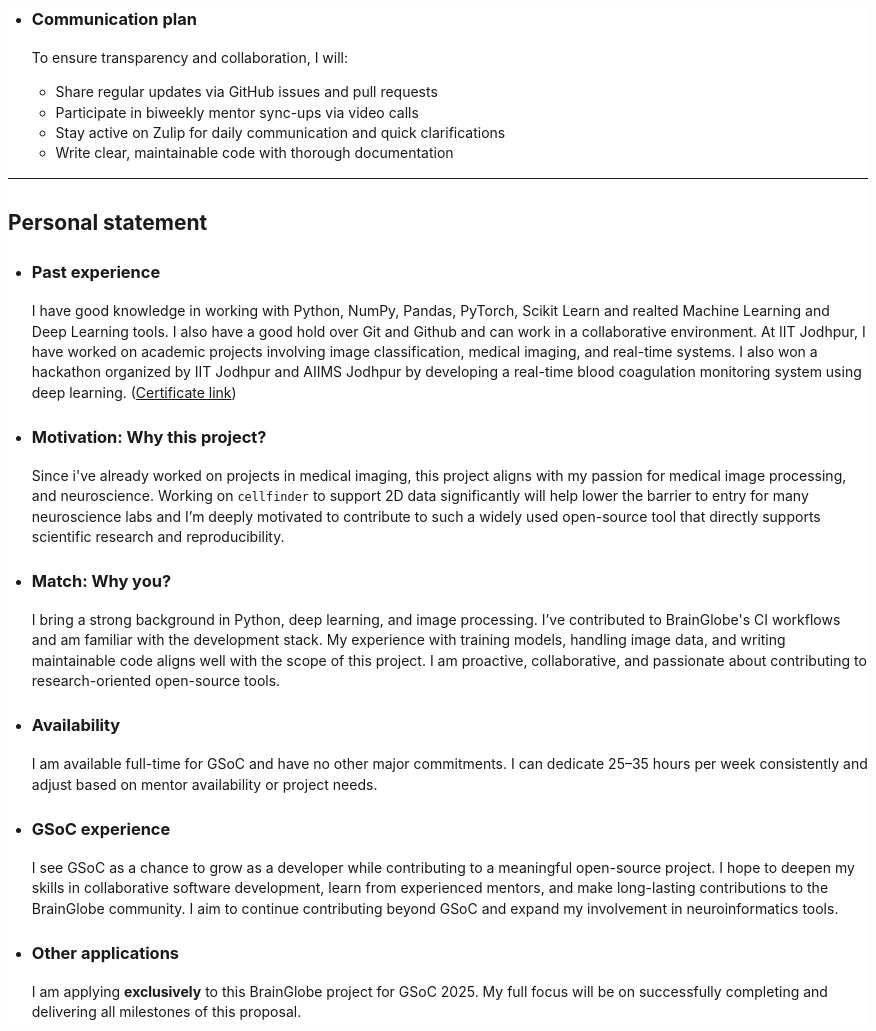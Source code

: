 - ### Communication plan

  To ensure transparency and collaboration, I will:
  
  - Share regular updates via GitHub issues and pull requests
  - Participate in biweekly mentor sync-ups via video calls
  - Stay active on Zulip for daily communication and quick clarifications
  - Write clear, maintainable code with thorough documentation

---

## Personal statement

- ### Past experience

  I have good knowledge in working with Python, NumPy, Pandas, PyTorch, Scikit Learn and realted Machine Learning and Deep Learning tools. I also have a good hold over Git and Github and can work in a collaborative environment. At IIT Jodhpur, I have worked on academic projects involving image classification, medical imaging, and real-time systems. I also won a hackathon organized by IIT Jodhpur and AIIMS Jodhpur by developing a real-time blood coagulation monitoring system using deep learning. ([Certificate link](https://drive.google.com/file/d/1GnRyScF5NUHh62EgA0NvaPuFcARD37tb/view?usp=drivesdk))

- ### Motivation: Why this project?

  Since i've already worked on projects in medical imaging, this project aligns with my passion for medical image processing, and neuroscience. Working on `cellfinder` to support 2D data significantly will help lower the barrier to entry for many neuroscience labs and I’m deeply motivated to contribute to such a widely used open-source tool that directly supports scientific research and reproducibility.

- ### Match: Why you?

  I bring a strong background in Python, deep learning, and image processing. I’ve contributed to BrainGlobe's CI workflows and am familiar with the development stack. My experience with training models, handling image data, and writing maintainable code aligns well with the scope of this project. I am proactive, collaborative, and passionate about contributing to research-oriented open-source tools.

- ### Availability

  I am available full-time for GSoC and have no other major commitments. I can dedicate 25–35 hours per week consistently and adjust based on mentor availability or project needs.

- ### GSoC experience
  
  I see GSoC as a chance to grow as a developer while contributing to a meaningful open-source project. I hope to deepen my skills in collaborative software development, learn from experienced mentors, and make long-lasting contributions to the BrainGlobe community. I aim to continue contributing beyond GSoC and expand my involvement in neuroinformatics tools.

- ### Other applications

  I am applying **exclusively** to this BrainGlobe project for GSoC 2025. My full focus will be on successfully completing and delivering all milestones of this proposal.
